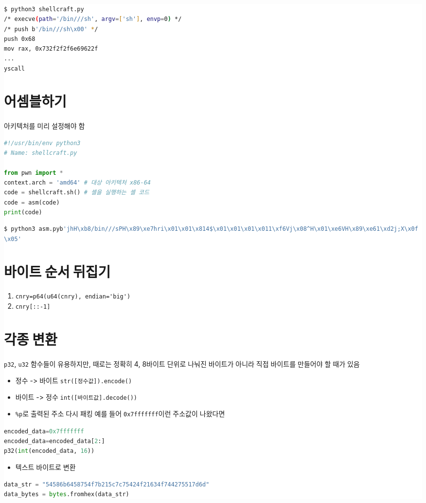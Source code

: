 ```sh
$ python3 shellcraft.py 
/* execve(path='/bin///sh', argv=['sh'], envp=0) */ 
/* push b'/bin///sh\x00' */ 
push 0x68 
mov rax, 0x732f2f2f6e69622f 
... 
yscall
```


# 어셈블하기
아키텍처를 미리 설정해야 함 

```python
#!/usr/bin/env python3
# Name: shellcraft.py 

from pwn import *
context.arch = 'amd64' # 대상 아키텍처 x86-64 
code = shellcraft.sh() # 셸을 실행하는 셸 코드 
code = asm(code)
print(code)
```

```sh
$ python3 asm.pyb'jhH\xb8/bin///sPH\x89\xe7hri\x01\x01\x814$\x01\x01\x01\x011\xf6Vj\x08^H\x01\xe6VH\x89\xe61\xd2j;X\x0f\x05'
```


# 바이트 순서 뒤집기
1. `cnry=p64(u64(cnry), endian='big')`
2. `cnry[::-1]`


# 각종 변환
`p32`, `u32` 함수들이 유용하지만, 때로는 정확히 4, 8바이트 단위로 나눠진 바이트가 아니라 
직접 바이트를 만들어야 할 때가 있음
- 정수 -> 바이트
`str([정수값]).encode()`

- 바이트 -> 정수
`int([바이트값].decode())`

- `%p`로 출력된 주소 다시 패킹
예를 들어 `0x7fffffff`이런 주소값이 나왔다면
```python
encoded_data=0x7fffffff
encoded_data=encoded_data[2:]
p32(int(encoded_data, 16))
```

- 텍스트 바이트로 변환
```python
data_str = "54586b6458754f7b215c7c75424f21634f744275517d6d" 
data_bytes = bytes.fromhex(data_str)
```